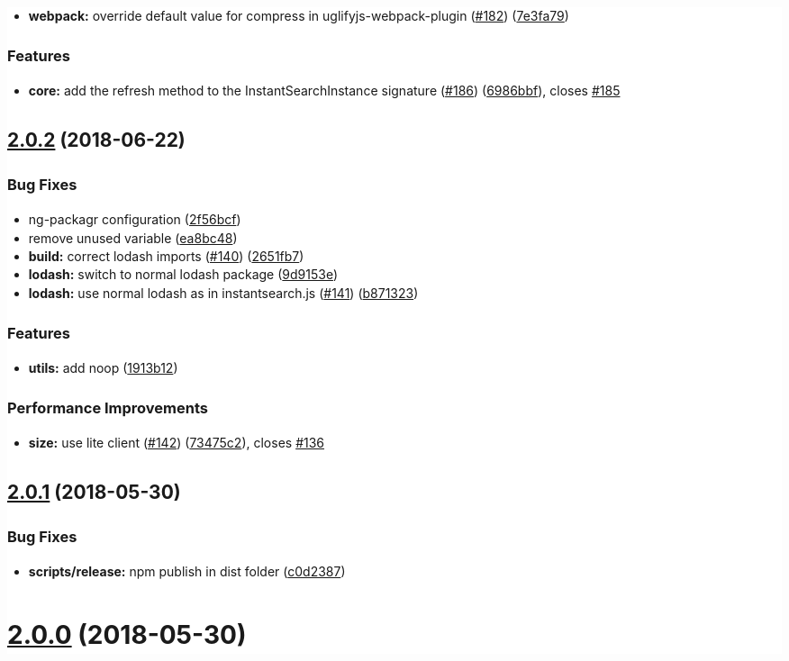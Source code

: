 - **webpack:** override default value for compress in uglifyjs-webpack-plugin ([#182](https://github.com/algolia/angular-instantsearch/issues/182)) ([7e3fa79](https://github.com/algolia/angular-instantsearch/commit/7e3fa79))

### Features

- **core:** add the refresh method to the InstantSearchInstance signature ([#186](https://github.com/algolia/angular-instantsearch/issues/186)) ([6986bbf](https://github.com/algolia/angular-instantsearch/commit/6986bbf)), closes [#185](https://github.com/algolia/angular-instantsearch/issues/185)

<a name="2.0.2"></a>

## [2.0.2](https://github.com/algolia/angular-instantsearch/compare/2.0.1...2.0.2) (2018-06-22)

### Bug Fixes

- ng-packagr configuration ([2f56bcf](https://github.com/algolia/angular-instantsearch/commit/2f56bcf))
- remove unused variable ([ea8bc48](https://github.com/algolia/angular-instantsearch/commit/ea8bc48))
- **build:** correct lodash imports ([#140](https://github.com/algolia/angular-instantsearch/issues/140)) ([2651fb7](https://github.com/algolia/angular-instantsearch/commit/2651fb7))
- **lodash:** switch to normal lodash package ([9d9153e](https://github.com/algolia/angular-instantsearch/commit/9d9153e))
- **lodash:** use normal lodash as in instantsearch.js ([#141](https://github.com/algolia/angular-instantsearch/issues/141)) ([b871323](https://github.com/algolia/angular-instantsearch/commit/b871323))

### Features

- **utils:** add noop ([1913b12](https://github.com/algolia/angular-instantsearch/commit/1913b12))

### Performance Improvements

- **size:** use lite client ([#142](https://github.com/algolia/angular-instantsearch/issues/142)) ([73475c2](https://github.com/algolia/angular-instantsearch/commit/73475c2)), closes [#136](https://github.com/algolia/angular-instantsearch/issues/136)

<a name="2.0.1"></a>

## [2.0.1](https://github.com/algolia/angular-instantsearch/compare/2.0.0...2.0.1) (2018-05-30)

### Bug Fixes

- **scripts/release:** npm publish in dist folder ([c0d2387](https://github.com/algolia/angular-instantsearch/commit/c0d2387))

<a name="2.0.0"></a>

# [2.0.0](https://github.com/algolia/angular-instantsearch/compare/1.0.2...2.0.0) (2018-05-30)
